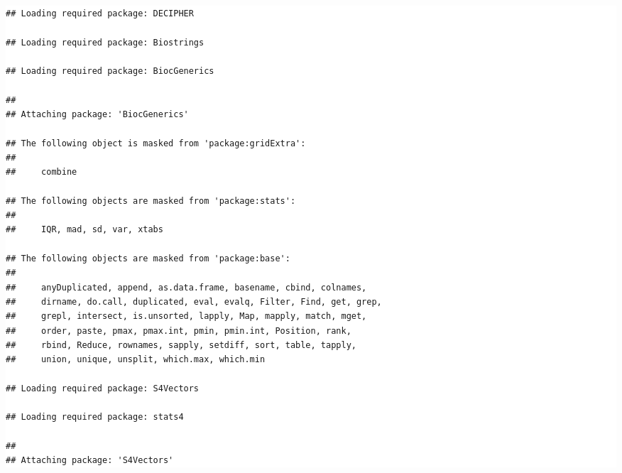     ## Loading required package: DECIPHER

    ## Loading required package: Biostrings

    ## Loading required package: BiocGenerics

    ## 
    ## Attaching package: 'BiocGenerics'

    ## The following object is masked from 'package:gridExtra':
    ## 
    ##     combine

    ## The following objects are masked from 'package:stats':
    ## 
    ##     IQR, mad, sd, var, xtabs

    ## The following objects are masked from 'package:base':
    ## 
    ##     anyDuplicated, append, as.data.frame, basename, cbind, colnames,
    ##     dirname, do.call, duplicated, eval, evalq, Filter, Find, get, grep,
    ##     grepl, intersect, is.unsorted, lapply, Map, mapply, match, mget,
    ##     order, paste, pmax, pmax.int, pmin, pmin.int, Position, rank,
    ##     rbind, Reduce, rownames, sapply, setdiff, sort, table, tapply,
    ##     union, unique, unsplit, which.max, which.min

    ## Loading required package: S4Vectors

    ## Loading required package: stats4

    ## 
    ## Attaching package: 'S4Vectors'
